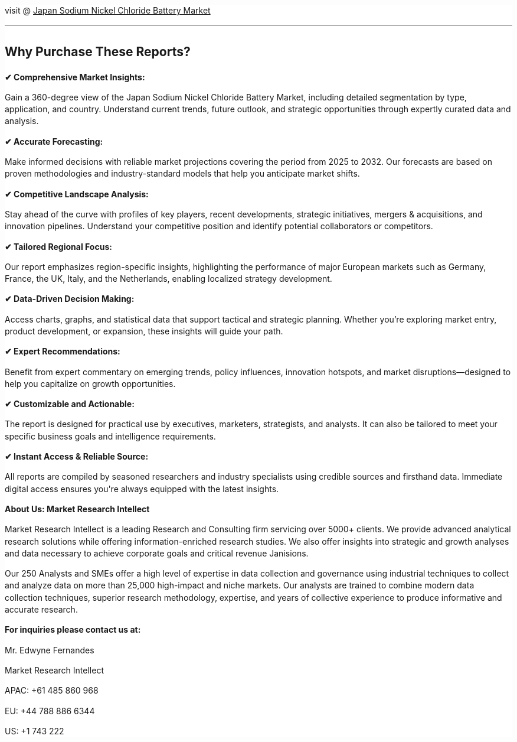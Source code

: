 visit&nbsp;@</strong>&nbsp;</span><span class="font-[700]"><a href="https://www.marketresearchintellect.com/product/global-sodium-nickel-chloride-battery-market/?utm_source=Linkedin&utm_medium=805" target="_blank" data-tracking-control-name="article-ssr-frontend-pulse_little-text-block" data-tracking-will-navigate="" data-test-link="">Japan Sodium Nickel Chloride Battery Market</a></span></p></blockquote><hr /><h2>Why Purchase These Reports?</h2><p><strong>✔ Comprehensive Market Insights:</strong></p><p>Gain a 360-degree view of the Japan Sodium Nickel Chloride Battery Market, including detailed segmentation by type, application, and country. Understand current trends, future outlook, and strategic opportunities through expertly curated data and analysis.</p><p><strong>✔ Accurate Forecasting:</strong></p><p>Make informed decisions with reliable market projections covering the period from 2025 to 2032. Our forecasts are based on proven methodologies and industry-standard models that help you anticipate market shifts.</p><p><strong>✔ Competitive Landscape Analysis:</strong></p><p>Stay ahead of the curve with profiles of key players, recent developments, strategic initiatives, mergers &amp; acquisitions, and innovation pipelines. Understand your competitive position and identify potential collaborators or competitors.</p><p><strong>✔ Tailored Regional Focus:</strong></p><p>Our report emphasizes region-specific insights, highlighting the performance of major European markets such as Germany, France, the UK, Italy, and the Netherlands, enabling localized strategy development.</p><p><strong>✔ Data-Driven Decision Making:</strong></p><p>Access charts, graphs, and statistical data that support tactical and strategic planning. Whether you&rsquo;re exploring market entry, product development, or expansion, these insights will guide your path.</p><p><strong>✔ Expert Recommendations:</strong></p><p>Benefit from expert commentary on emerging trends, policy influences, innovation hotspots, and market disruptions&mdash;designed to help you capitalize on growth opportunities.</p><p><strong>✔ Customizable and Actionable:</strong></p><p>The report is designed for practical use by executives, marketers, strategists, and analysts. It can also be tailored to meet your specific business goals and intelligence requirements.</p><p><strong>✔ Instant Access &amp; Reliable Source:</strong></p><p>All reports are compiled by seasoned researchers and industry specialists using credible sources and firsthand data. Immediate digital access ensures you're always equipped with the latest insights.</p><p><strong><span class="font-[700]">About Us: Market Research Intellect</span></strong></p><p><span class="">Market Research Intellect is a leading Research and Consulting firm servicing over 5000+ clients. We provide advanced analytical research solutions while offering information-enriched research studies.&nbsp;</span>We also offer insights into strategic and growth analyses and data necessary to achieve corporate goals and critical revenue Janisions.</p><p><span class="">Our 250 Analysts and SMEs offer a high level of expertise in data collection and governance using industrial techniques to collect and analyze data on more than 25,000 high-impact and niche markets. Our analysts are trained to combine modern data collection techniques, superior research methodology, expertise, and years of collective experience to produce informative and accurate research.</span></p><p><strong>For inquiries please contact us at:</strong></p><p>Mr. Edwyne Fernandes</p><p>Market Research Intellect</p><p>APAC: +61 485 860 968</p><p>EU: +44 788 886 6344</p><p>US: +1 743 222